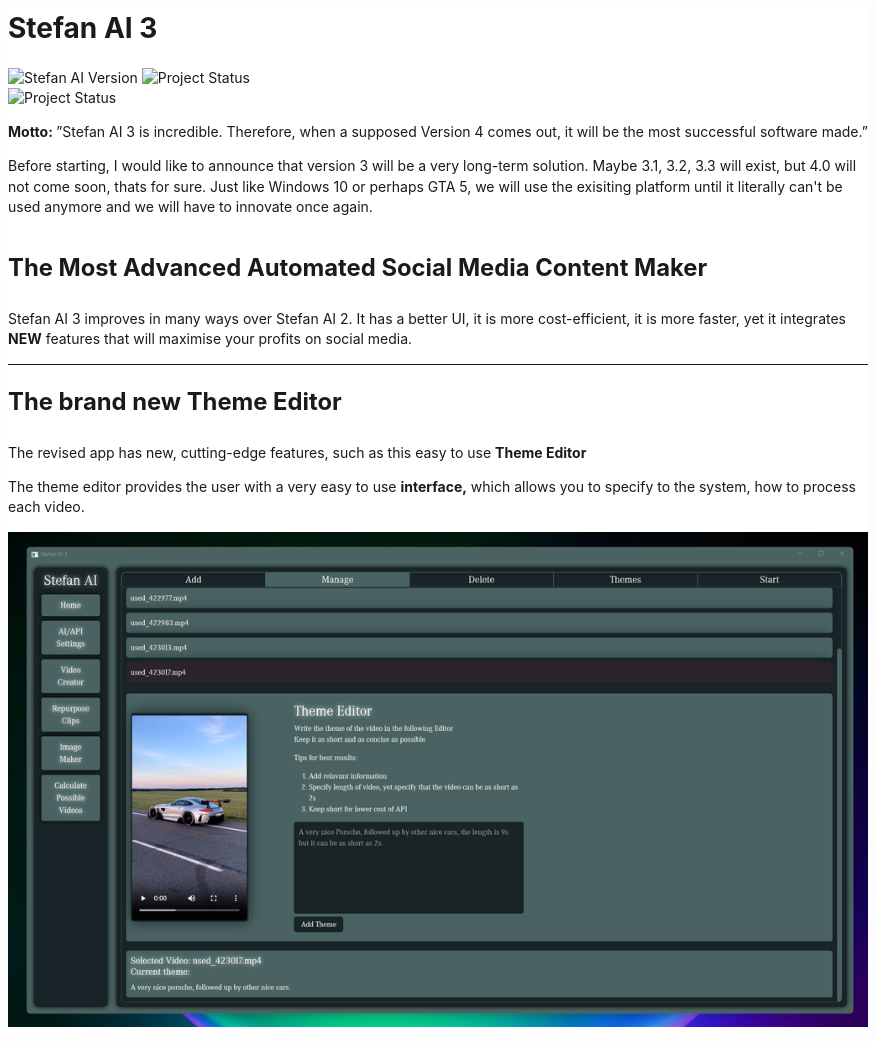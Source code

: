 
# Stefan AI 3 


![Stefan AI Version](https://img.shields.io/badge/Stefan-AI-g) 
![Project Status](https://img.shields.io/badge/Version-3.0-blue) <br>
![Project Status](https://img.shields.io/badge/Project_Completion-Not_Finished-red)

<p><b>Motto: </b>”Stefan AI 3 is incredible. Therefore, when a supposed Version 4 comes out, it will be the most successful software made.”</p>

<p>Before starting, I would like to announce that version 3 will be a very long-term solution. Maybe 3.1, 3.2, 3.3 will exist, but 4.0 will not come soon, thats for sure. Just like Windows 10 or perhaps GTA 5, we will use the exisiting platform until it literally can't be used anymore and we will have to innovate once again.</p>

<h3 style="font-size: 1.7rem">The Most Advanced Automated Social Media Content Maker</h3>

<p>
    Stefan AI 3 improves in many ways over Stefan AI 2. It has a better UI,
    it is more cost-efficient, it is more faster, yet it  integrates <b>NEW</b> features that will maximise your profits on social media. <br />
</p>
<hr>

<h3 style="font-size: 1.7rem; margin-top: 20px">The brand new <b>Theme Editor</b></h3>

<p style="margin-bottom: 0px">
    The revised app has new, cutting-edge features, such as this easy to use <b>Theme Editor</b>
</p>
<p>
    The theme editor provides the user with a very easy to use <b>interface,</b> which allows you to specify to the  system, how to process each video. 
</p>

<img src="github/theme-editor.png" />
